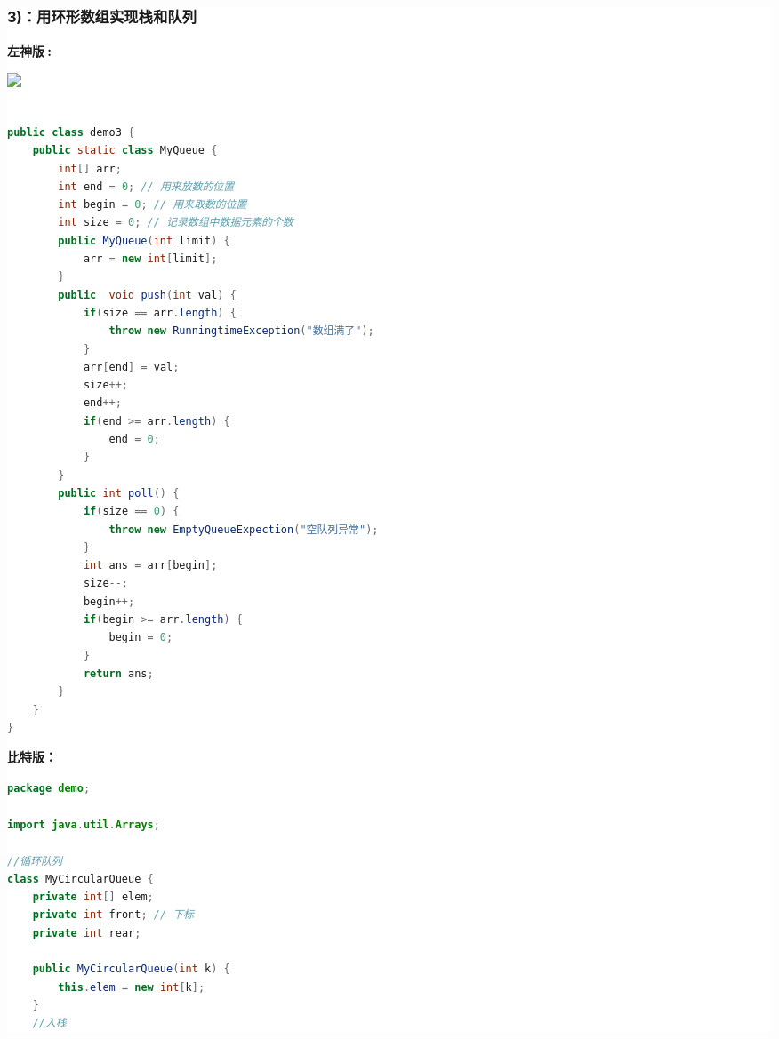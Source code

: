 

### 3)：用环形数组实现栈和队列  



**左神版 :**

![](D:/%E4%BD%A0%E5%A5%BDJava/588.png)

```java

public class demo3 {
    public static class MyQueue {
        int[] arr;
        int end = 0; // 用来放数的位置
        int begin = 0; // 用来取数的位置
        int size = 0; // 记录数组中数据元素的个数
        public MyQueue(int limit) {
            arr = new int[limit];
        }
        public  void push(int val) {
            if(size == arr.length) {
                throw new RunningtimeException("数组满了");
            }
            arr[end] = val;
            size++;
            end++;
            if(end >= arr.length) {
                end = 0;
            }
        }
        public int poll() {
            if(size == 0) {
                throw new EmptyQueueExpection("空队列异常");
            }
            int ans = arr[begin];
            size--;
            begin++;
            if(begin >= arr.length) {
                begin = 0;
            }
            return ans;
        }
    }
}
```



**比特版：**



```java
package demo;

import java.util.Arrays;

//循环队列
class MyCircularQueue {
    private int[] elem;
    private int front; // 下标
    private int rear;

    public MyCircularQueue(int k) {
        this.elem = new int[k];
    }
    //入栈
```
